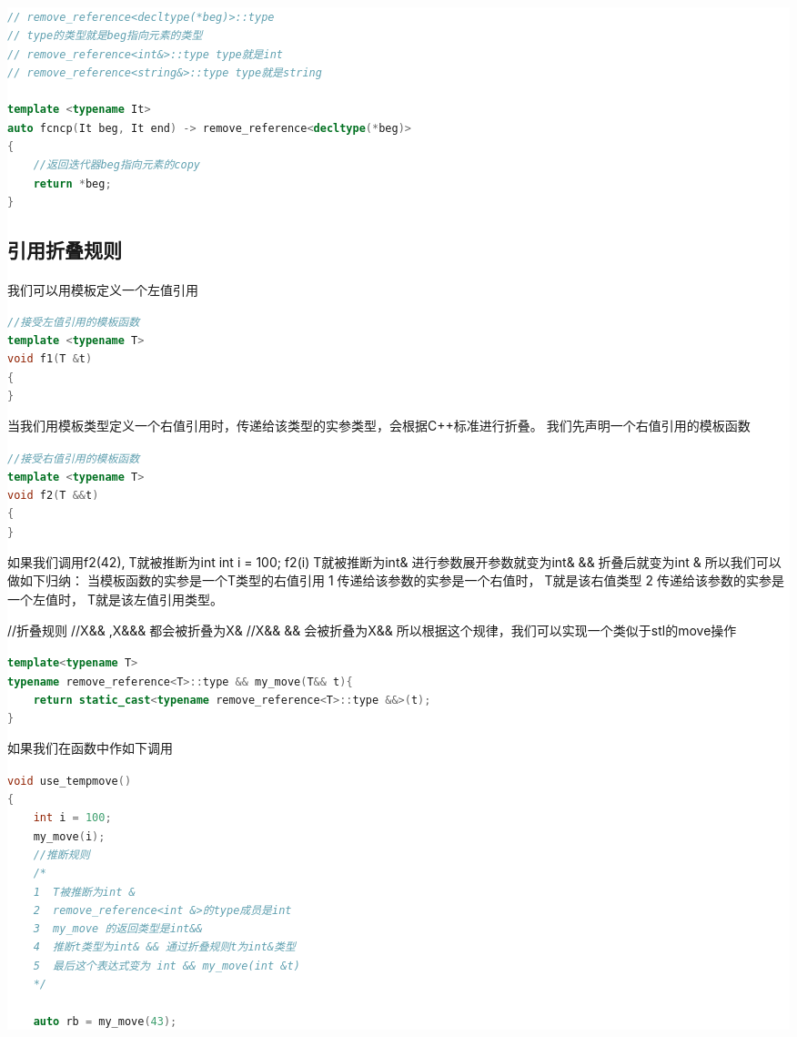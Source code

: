 ``` cpp
// remove_reference<decltype(*beg)>::type
// type的类型就是beg指向元素的类型
// remove_reference<int&>::type type就是int
// remove_reference<string&>::type type就是string

template <typename It>
auto fcncp(It beg, It end) -> remove_reference<decltype(*beg)>
{
    //返回迭代器beg指向元素的copy
    return *beg;
}
```
## 引用折叠规则
我们可以用模板定义一个左值引用
``` cpp
//接受左值引用的模板函数
template <typename T>
void f1(T &t)
{
}
```
当我们用模板类型定义一个右值引用时，传递给该类型的实参类型，会根据C++标准进行折叠。
我们先声明一个右值引用的模板函数
``` cpp
//接受右值引用的模板函数
template <typename T>
void f2(T &&t)
{
}
```
如果我们调用f2(42), T就被推断为int
int i = 100; f2(i) T就被推断为int&  进行参数展开参数就变为int& &&
折叠后就变为int &
所以我们可以做如下归纳：
当模板函数的实参是一个T类型的右值引用
1  传递给该参数的实参是一个右值时， T就是该右值类型
2  传递给该参数的实参是一个左值时， T就是该左值引用类型。

//折叠规则
//X&& ,X&&& 都会被折叠为X&
//X&& && 会被折叠为X&&
所以根据这个规律，我们可以实现一个类似于stl的move操作
``` cpp
template<typename T>
typename remove_reference<T>::type && my_move(T&& t){
    return static_cast<typename remove_reference<T>::type &&>(t);
}
```
如果我们在函数中作如下调用
``` cpp
void use_tempmove()
{
    int i = 100;
    my_move(i);
    //推断规则
    /*
    1  T被推断为int &
    2  remove_reference<int &>的type成员是int
    3  my_move 的返回类型是int&&
    4  推断t类型为int& && 通过折叠规则t为int&类型
    5  最后这个表达式变为 int && my_move(int &t)
    */

    auto rb = my_move(43);
```